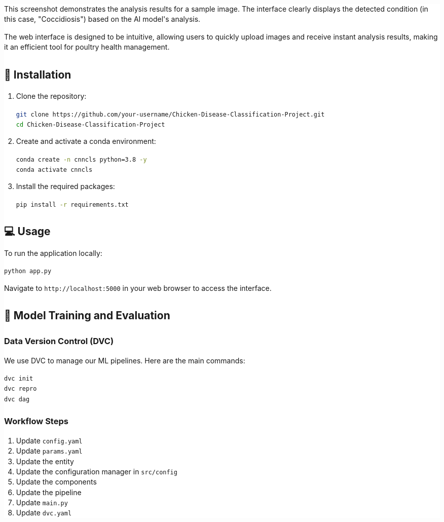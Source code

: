 This screenshot demonstrates the analysis results for a sample image. The interface clearly displays the detected condition (in this case, "Coccidiosis") based on the AI model's analysis.

The web interface is designed to be intuitive, allowing users to quickly upload images and receive instant analysis results, making it an efficient tool for poultry health management.


## 🚀 Installation

1. Clone the repository:
   ```bash
   git clone https://github.com/your-username/Chicken-Disease-Classification-Project.git
   cd Chicken-Disease-Classification-Project
   ```

2. Create and activate a conda environment:
   ```bash
   conda create -n cnncls python=3.8 -y
   conda activate cnncls
   ```

3. Install the required packages:
   ```bash
   pip install -r requirements.txt
   ```

## 💻 Usage

To run the application locally:

```bash
python app.py
```

Navigate to `http://localhost:5000` in your web browser to access the interface.

## 🧠 Model Training and Evaluation

### Data Version Control (DVC)

We use DVC to manage our ML pipelines. Here are the main commands:

```bash
dvc init
dvc repro
dvc dag
```

### Workflow Steps

1. Update `config.yaml`
2. Update `params.yaml`
3. Update the entity
4. Update the configuration manager in `src/config`
5. Update the components
6. Update the pipeline
7. Update `main.py`
8. Update `dvc.yaml`
